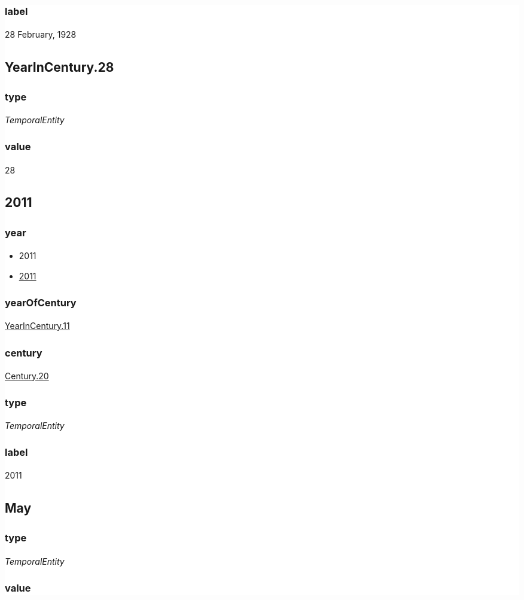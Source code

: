 ### label


28 February, 1928

## YearInCentury.28

### type


*TemporalEntity*

### value


28

## 2011

### year

 - 2011

 - [2011](#2011)

### yearOfCentury


[YearInCentury.11](#YearInCentury.11)

### century


[Century.20](#Century.20)

### type


*TemporalEntity*

### label


2011

## May

### type


*TemporalEntity*

### value

